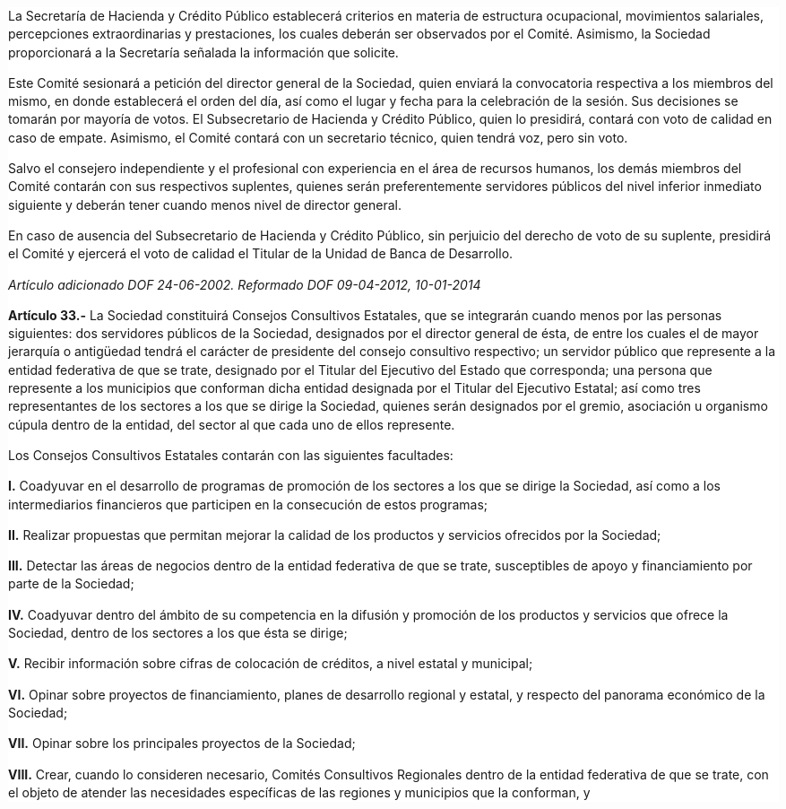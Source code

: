 La Secretaría de Hacienda y Crédito Público establecerá criterios en materia de estructura ocupacional, movimientos salariales, percepciones extraordinarias y prestaciones, los cuales deberán ser observados por el Comité. Asimismo, la Sociedad proporcionará a la Secretaría señalada la información que solicite.

Este Comité sesionará a petición del director general de la Sociedad, quien enviará la convocatoria respectiva a los miembros del mismo, en donde establecerá el orden del día, así como el lugar y fecha para la celebración de la sesión. Sus decisiones se tomarán por mayoría de votos. El Subsecretario de Hacienda y Crédito Público, quien lo presidirá, contará con voto de calidad en caso de empate. Asimismo, el Comité contará con un secretario técnico, quien tendrá voz, pero sin voto.

Salvo el consejero independiente y el profesional con experiencia en el área de recursos humanos, los demás miembros del Comité contarán con sus respectivos suplentes, quienes serán preferentemente servidores públicos del nivel inferior inmediato siguiente y deberán tener cuando menos nivel de director general.

En caso de ausencia del Subsecretario de Hacienda y Crédito Público, sin perjuicio del derecho de voto de su suplente, presidirá el Comité y ejercerá el voto de calidad el Titular de la Unidad de Banca de Desarrollo.

*Artículo adicionado DOF 24-06-2002. Reformado DOF 09-04-2012, 10-01-2014*

**Artículo 33.-** La Sociedad constituirá Consejos Consultivos Estatales, que se integrarán cuando menos por las personas siguientes: dos servidores públicos de la Sociedad, designados por el director general de ésta, de entre los cuales el de mayor jerarquía o antigüedad tendrá el carácter de presidente del consejo consultivo respectivo; un servidor público que represente a la entidad federativa de que se trate, designado por el Titular del Ejecutivo del Estado que corresponda; una persona que represente a los municipios que conforman dicha entidad designada por el Titular del Ejecutivo Estatal; así como tres representantes de los sectores a los que se dirige la Sociedad, quienes serán designados por el gremio, asociación u organismo cúpula dentro de la entidad, del sector al que cada uno de ellos represente.

Los Consejos Consultivos Estatales contarán con las siguientes facultades:

**I.** Coadyuvar en el desarrollo de programas de promoción de los sectores a los que se dirige la Sociedad, así como a los intermediarios financieros que participen en la consecución de estos programas;

**II.** Realizar propuestas que permitan mejorar la calidad de los productos y servicios ofrecidos por la Sociedad;

**III.** Detectar las áreas de negocios dentro de la entidad federativa de que se trate, susceptibles de apoyo y financiamiento por parte de la Sociedad;

**IV.** Coadyuvar dentro del ámbito de su competencia en la difusión y promoción de los productos y servicios que ofrece la Sociedad, dentro de los sectores a los que ésta se dirige;

**V.** Recibir información sobre cifras de colocación de créditos, a nivel estatal y municipal;

**VI.** Opinar sobre proyectos de financiamiento, planes de desarrollo regional y estatal, y respecto del panorama económico de la Sociedad;

**VII.** Opinar sobre los principales proyectos de la Sociedad;

**VIII.** Crear, cuando lo consideren necesario, Comités Consultivos Regionales dentro de la entidad federativa de que se trate, con el objeto de atender las necesidades específicas de las regiones y municipios que la conforman, y
